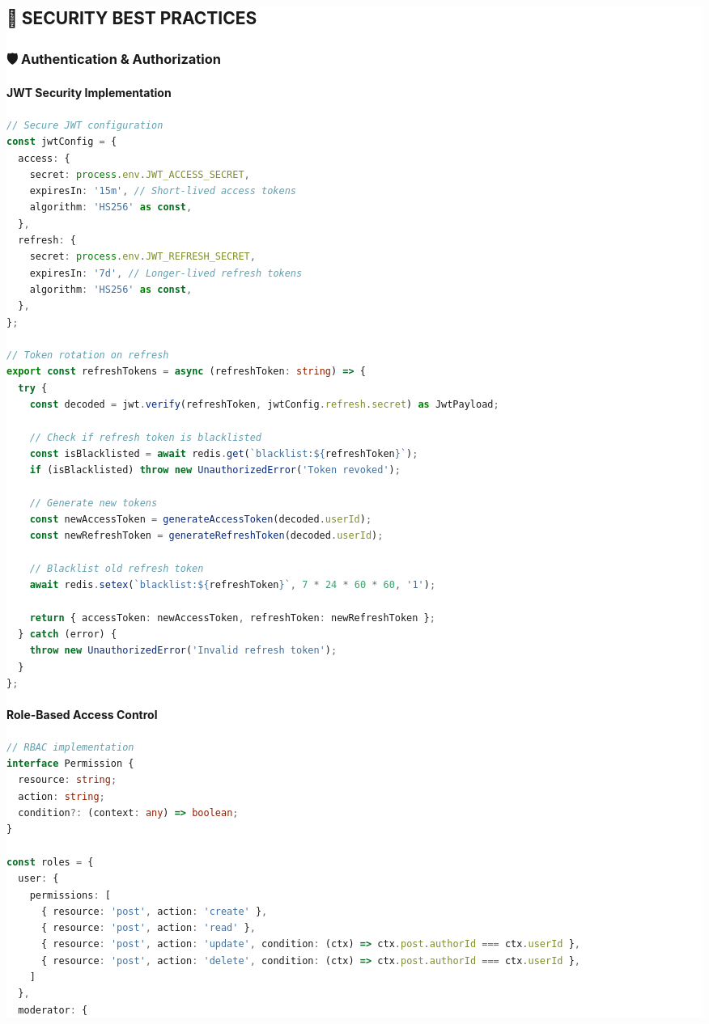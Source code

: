
## 🔐 **SECURITY BEST PRACTICES**

### **🛡️ Authentication & Authorization**

#### **JWT Security Implementation**
```typescript
// Secure JWT configuration
const jwtConfig = {
  access: {
    secret: process.env.JWT_ACCESS_SECRET,
    expiresIn: '15m', // Short-lived access tokens
    algorithm: 'HS256' as const,
  },
  refresh: {
    secret: process.env.JWT_REFRESH_SECRET,
    expiresIn: '7d', // Longer-lived refresh tokens
    algorithm: 'HS256' as const,
  },
};

// Token rotation on refresh
export const refreshTokens = async (refreshToken: string) => {
  try {
    const decoded = jwt.verify(refreshToken, jwtConfig.refresh.secret) as JwtPayload;

    // Check if refresh token is blacklisted
    const isBlacklisted = await redis.get(`blacklist:${refreshToken}`);
    if (isBlacklisted) throw new UnauthorizedError('Token revoked');

    // Generate new tokens
    const newAccessToken = generateAccessToken(decoded.userId);
    const newRefreshToken = generateRefreshToken(decoded.userId);

    // Blacklist old refresh token
    await redis.setex(`blacklist:${refreshToken}`, 7 * 24 * 60 * 60, '1');

    return { accessToken: newAccessToken, refreshToken: newRefreshToken };
  } catch (error) {
    throw new UnauthorizedError('Invalid refresh token');
  }
};
```

#### **Role-Based Access Control**
```typescript
// RBAC implementation
interface Permission {
  resource: string;
  action: string;
  condition?: (context: any) => boolean;
}

const roles = {
  user: {
    permissions: [
      { resource: 'post', action: 'create' },
      { resource: 'post', action: 'read' },
      { resource: 'post', action: 'update', condition: (ctx) => ctx.post.authorId === ctx.userId },
      { resource: 'post', action: 'delete', condition: (ctx) => ctx.post.authorId === ctx.userId },
    ]
  },
  moderator: {
```